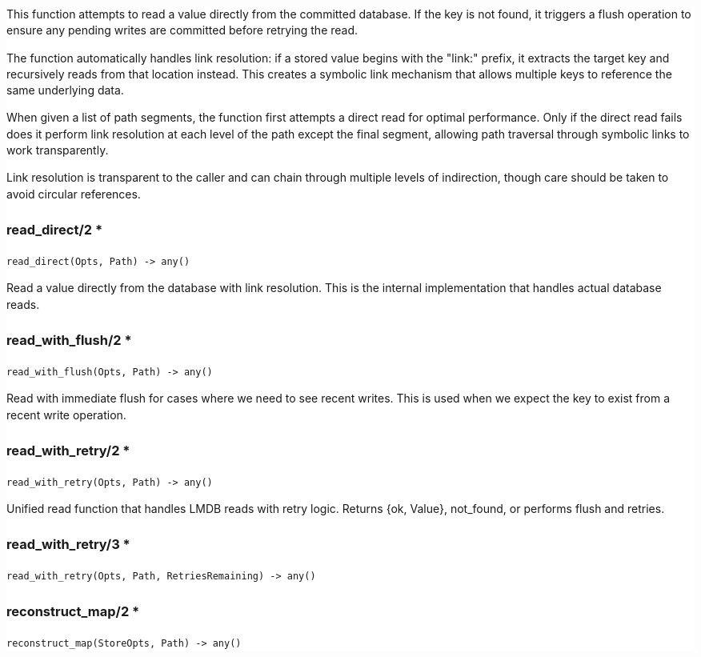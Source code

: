 This function attempts to read a value directly from the committed database.
If the key is not found, it triggers a flush operation to ensure any pending
writes are committed before retrying the read.

The function automatically handles link resolution: if a stored value begins
with the "link:" prefix, it extracts the target key and recursively reads
from that location instead. This creates a symbolic link mechanism that
allows multiple keys to reference the same underlying data.

When given a list of path segments, the function first attempts a direct read
for optimal performance. Only if the direct read fails does it perform link
resolution at each level of the path except the final segment, allowing path
traversal through symbolic links to work transparently.

Link resolution is transparent to the caller and can chain through multiple
levels of indirection, though care should be taken to avoid circular references.

<a name="read_direct-2"></a>

### read_direct/2 * ###

`read_direct(Opts, Path) -> any()`

Read a value directly from the database with link resolution.
This is the internal implementation that handles actual database reads.

<a name="read_with_flush-2"></a>

### read_with_flush/2 * ###

`read_with_flush(Opts, Path) -> any()`

Read with immediate flush for cases where we need to see recent writes.
This is used when we expect the key to exist from a recent write operation.

<a name="read_with_retry-2"></a>

### read_with_retry/2 * ###

`read_with_retry(Opts, Path) -> any()`

Unified read function that handles LMDB reads with retry logic.
Returns {ok, Value}, not_found, or performs flush and retries.

<a name="read_with_retry-3"></a>

### read_with_retry/3 * ###

`read_with_retry(Opts, Path, RetriesRemaining) -> any()`

<a name="reconstruct_map-2"></a>

### reconstruct_map/2 * ###

`reconstruct_map(StoreOpts, Path) -> any()`

<a name="reset-1"></a>
